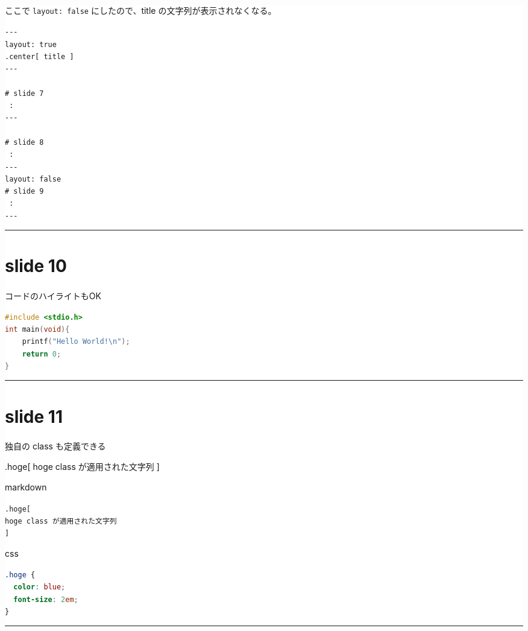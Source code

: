 ここで `layout: false` にしたので、title の文字列が表示されなくなる。

```text
---
layout: true
.center[ title ]
---

# slide 7
 :
---

# slide 8
 :
---
layout: false
# slide 9
 :
---
```

---
# slide 10

コードのハイライトもOK

```c
#include <stdio.h>
int main(void){
    printf("Hello World!\n");
    return 0;
}
```

---
# slide 11

独自の class も定義できる

.hoge[
hoge class が適用された文字列
]

markdown
```markdown
.hoge[
hoge class が適用された文字列
]
```

css
```css
.hoge {
  color: blue;
  font-size: 2em;
}
```

---